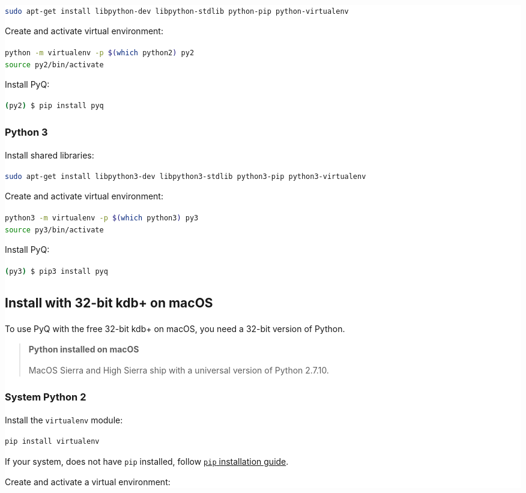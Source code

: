 ```bash
sudo apt-get install libpython-dev libpython-stdlib python-pip python-virtualenv
```

Create and activate virtual environment:

```bash
python -m virtualenv -p $(which python2) py2
source py2/bin/activate
```

Install PyQ:

```bash
(py2) $ pip install pyq
```

### Python 3

Install shared libraries:

```bash
sudo apt-get install libpython3-dev libpython3-stdlib python3-pip python3-virtualenv
```

Create and activate virtual environment:

```bash
python3 -m virtualenv -p $(which python3) py3
source py3/bin/activate
```

Install PyQ:

```bash
(py3) $ pip3 install pyq
```



## Install with 32-bit kdb+ on macOS

To use PyQ with the free 32-bit kdb+ on macOS, you need a 32-bit version of Python.

> **Python installed on macOS**
> 
> MacOS Sierra and High Sierra ship with a universal version of Python 2.7.10.


### System Python 2

Install the `virtualenv` module:

```bash
pip install virtualenv
```

If your system, does not have `pip` installed, follow [`pip` installation guide](https://pip.pypa.io/en/stable/installing/).

Create and activate a virtual environment:

